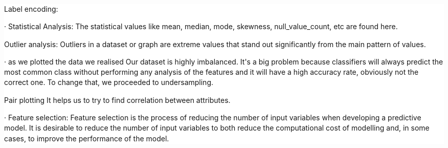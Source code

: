 Label encoding:

·   	Statistical Analysis: The statistical values like mean, median, mode, skewness, null_value_count, etc are found here.
 
Outlier analysis: Outliers in a dataset or graph are extreme values that stand out significantly from the main pattern of values.

·   	as we plotted the data we realised Our dataset is highly imbalanced. It's a big problem because classifiers will always predict the most common class without performing any analysis of the features and it will have a high accuracy rate, obviously not the correct one. To change that, we proceeded to undersampling.

Pair plotting It helps us to try to find correlation between attributes.

·   	Feature selection: Feature selection is the process of reducing the number of input variables when developing a predictive model. It is desirable to reduce the number of input variables to both reduce the computational cost of modelling and, in some cases, to improve the performance of the model.


